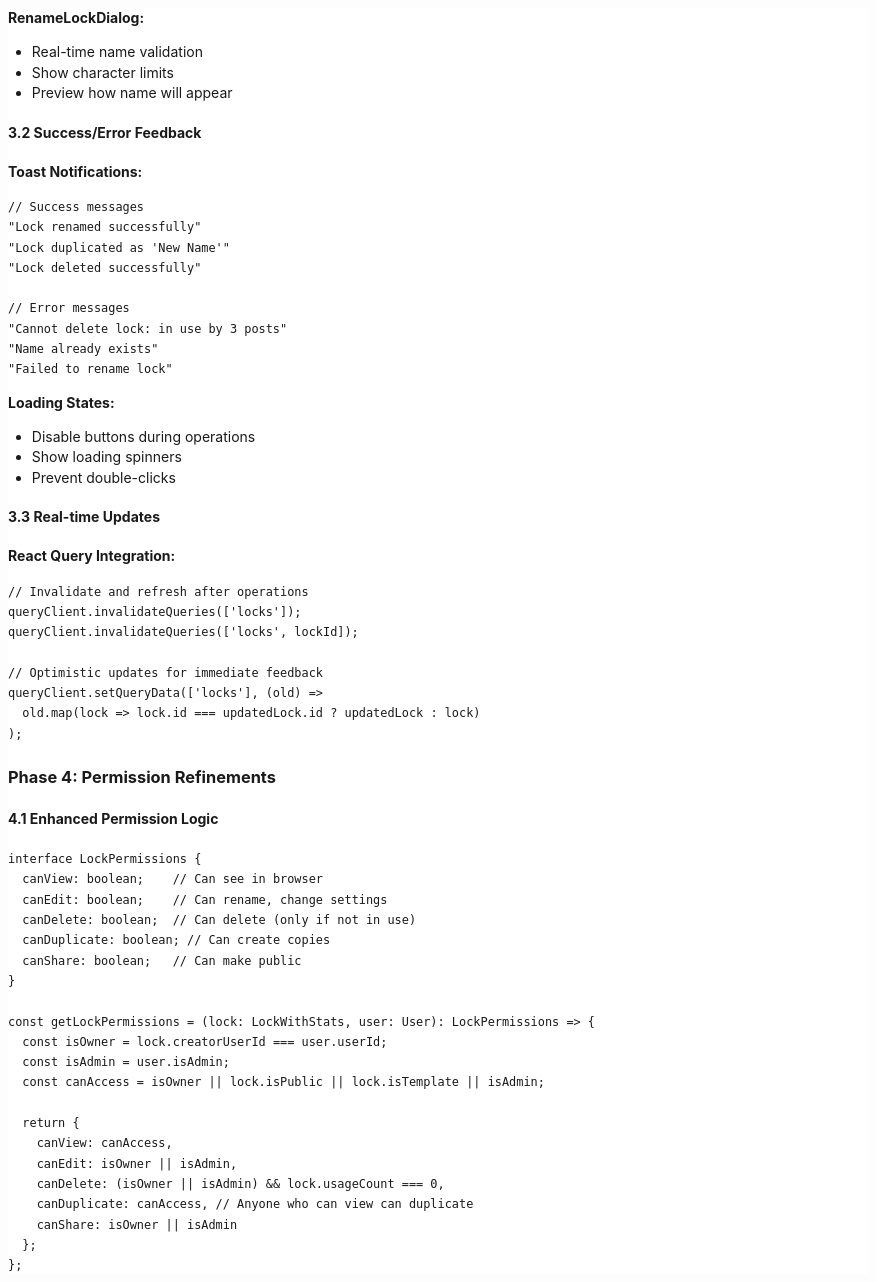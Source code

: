 **RenameLockDialog:**
- Real-time name validation
- Show character limits
- Preview how name will appear

#### 3.2 Success/Error Feedback
**Toast Notifications:**
```tsx
// Success messages
"Lock renamed successfully"
"Lock duplicated as 'New Name'"
"Lock deleted successfully"

// Error messages  
"Cannot delete lock: in use by 3 posts"
"Name already exists"
"Failed to rename lock"
```

**Loading States:**
- Disable buttons during operations
- Show loading spinners
- Prevent double-clicks

#### 3.3 Real-time Updates
**React Query Integration:**
```tsx
// Invalidate and refresh after operations
queryClient.invalidateQueries(['locks']);
queryClient.invalidateQueries(['locks', lockId]);

// Optimistic updates for immediate feedback
queryClient.setQueryData(['locks'], (old) => 
  old.map(lock => lock.id === updatedLock.id ? updatedLock : lock)
);
```

### Phase 4: Permission Refinements

#### 4.1 Enhanced Permission Logic
```tsx
interface LockPermissions {
  canView: boolean;    // Can see in browser
  canEdit: boolean;    // Can rename, change settings
  canDelete: boolean;  // Can delete (only if not in use)
  canDuplicate: boolean; // Can create copies
  canShare: boolean;   // Can make public
}

const getLockPermissions = (lock: LockWithStats, user: User): LockPermissions => {
  const isOwner = lock.creatorUserId === user.userId;
  const isAdmin = user.isAdmin;
  const canAccess = isOwner || lock.isPublic || lock.isTemplate || isAdmin;
  
  return {
    canView: canAccess,
    canEdit: isOwner || isAdmin,
    canDelete: (isOwner || isAdmin) && lock.usageCount === 0,
    canDuplicate: canAccess, // Anyone who can view can duplicate
    canShare: isOwner || isAdmin
  };
};
```

